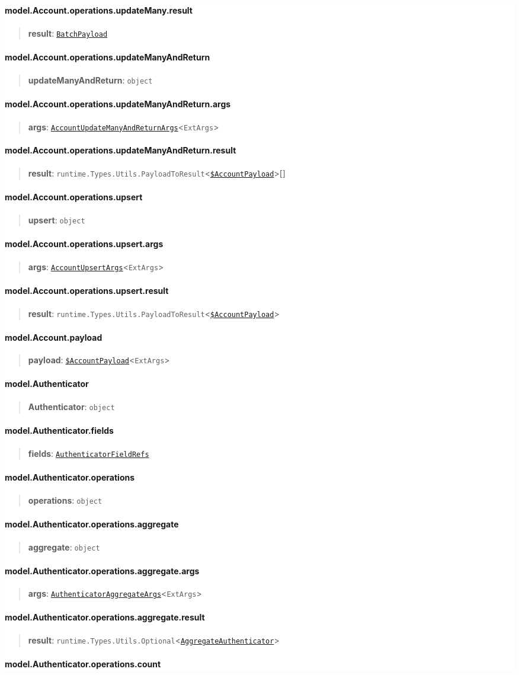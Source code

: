 #### model.Account.operations.updateMany.result

> **result**: [`BatchPayload`](BatchPayload.md)

#### model.Account.operations.updateManyAndReturn

> **updateManyAndReturn**: `object`

#### model.Account.operations.updateManyAndReturn.args

> **args**: [`AccountUpdateManyAndReturnArgs`](AccountUpdateManyAndReturnArgs.md)\<`ExtArgs`\>

#### model.Account.operations.updateManyAndReturn.result

> **result**: `runtime.Types.Utils.PayloadToResult`\<[`$AccountPayload`]($AccountPayload.md)\>[]

#### model.Account.operations.upsert

> **upsert**: `object`

#### model.Account.operations.upsert.args

> **args**: [`AccountUpsertArgs`](AccountUpsertArgs.md)\<`ExtArgs`\>

#### model.Account.operations.upsert.result

> **result**: `runtime.Types.Utils.PayloadToResult`\<[`$AccountPayload`]($AccountPayload.md)\>

#### model.Account.payload

> **payload**: [`$AccountPayload`]($AccountPayload.md)\<`ExtArgs`\>

#### model.Authenticator

> **Authenticator**: `object`

#### model.Authenticator.fields

> **fields**: [`AuthenticatorFieldRefs`](../interfaces/AuthenticatorFieldRefs.md)

#### model.Authenticator.operations

> **operations**: `object`

#### model.Authenticator.operations.aggregate

> **aggregate**: `object`

#### model.Authenticator.operations.aggregate.args

> **args**: [`AuthenticatorAggregateArgs`](AuthenticatorAggregateArgs.md)\<`ExtArgs`\>

#### model.Authenticator.operations.aggregate.result

> **result**: `runtime.Types.Utils.Optional`\<[`AggregateAuthenticator`](AggregateAuthenticator.md)\>

#### model.Authenticator.operations.count
